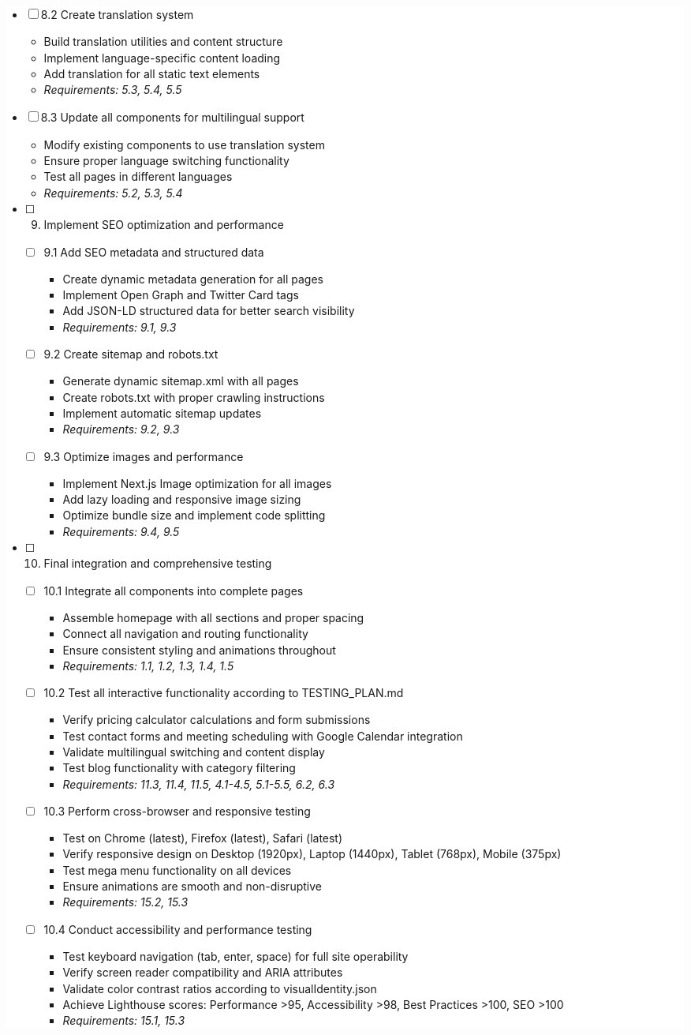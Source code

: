   - [ ] 8.2 Create translation system
    - Build translation utilities and content structure
    - Implement language-specific content loading
    - Add translation for all static text elements
    - _Requirements: 5.3, 5.4, 5.5_

  - [ ] 8.3 Update all components for multilingual support
    - Modify existing components to use translation system
    - Ensure proper language switching functionality
    - Test all pages in different languages
    - _Requirements: 5.2, 5.3, 5.4_

- [ ] 9. Implement SEO optimization and performance
  - [ ] 9.1 Add SEO metadata and structured data
    - Create dynamic metadata generation for all pages
    - Implement Open Graph and Twitter Card tags
    - Add JSON-LD structured data for better search visibility
    - _Requirements: 9.1, 9.3_

  - [ ] 9.2 Create sitemap and robots.txt
    - Generate dynamic sitemap.xml with all pages
    - Create robots.txt with proper crawling instructions
    - Implement automatic sitemap updates
    - _Requirements: 9.2, 9.3_

  - [ ] 9.3 Optimize images and performance
    - Implement Next.js Image optimization for all images
    - Add lazy loading and responsive image sizing
    - Optimize bundle size and implement code splitting
    - _Requirements: 9.4, 9.5_

- [ ] 10. Final integration and comprehensive testing
  - [ ] 10.1 Integrate all components into complete pages
    - Assemble homepage with all sections and proper spacing
    - Connect all navigation and routing functionality
    - Ensure consistent styling and animations throughout
    - _Requirements: 1.1, 1.2, 1.3, 1.4, 1.5_

  - [ ] 10.2 Test all interactive functionality according to TESTING_PLAN.md
    - Verify pricing calculator calculations and form submissions
    - Test contact forms and meeting scheduling with Google Calendar integration
    - Validate multilingual switching and content display
    - Test blog functionality with category filtering
    - _Requirements: 11.3, 11.4, 11.5, 4.1-4.5, 5.1-5.5, 6.2, 6.3_

  - [ ] 10.3 Perform cross-browser and responsive testing
    - Test on Chrome (latest), Firefox (latest), Safari (latest)
    - Verify responsive design on Desktop (1920px), Laptop (1440px), Tablet (768px), Mobile (375px)
    - Test mega menu functionality on all devices
    - Ensure animations are smooth and non-disruptive
    - _Requirements: 15.2, 15.3_

  - [ ] 10.4 Conduct accessibility and performance testing
    - Test keyboard navigation (tab, enter, space) for full site operability
    - Verify screen reader compatibility and ARIA attributes
    - Validate color contrast ratios according to visualIdentity.json
    - Achieve Lighthouse scores: Performance >95, Accessibility >98, Best Practices >100, SEO >100
    - _Requirements: 15.1, 15.3_
